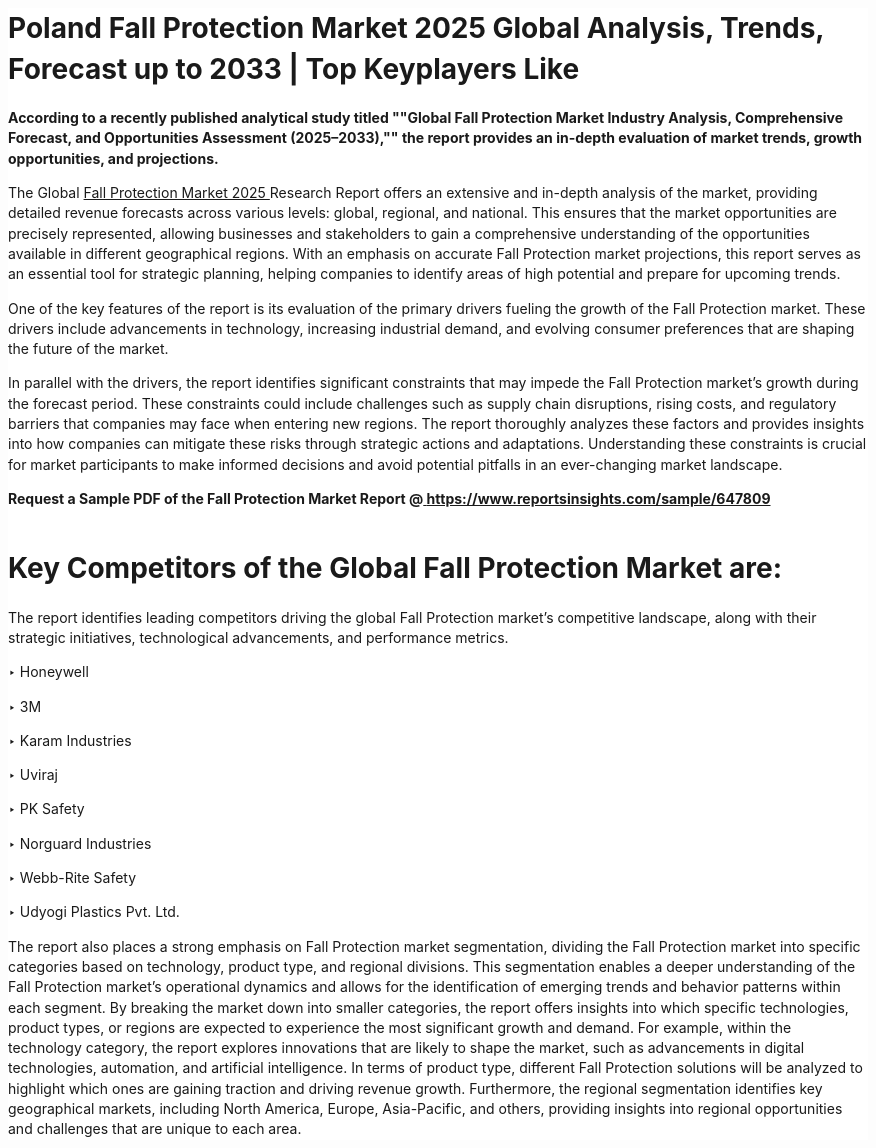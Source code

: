 # Poland Fall Protection Market 2025 Global Analysis, Trends, Forecast up to 2033 | Top Keyplayers Like

<strong>According to a recently published analytical study titled ""Global Fall Protection Market Industry Analysis, Comprehensive Forecast, and Opportunities Assessment (2025–2033),"" the report provides an in-depth evaluation of market trends, growth opportunities, and projections.</strong>

The Global <a href=https://www.reportsinsights.com/sample/647809>Fall Protection Market 2025 </a> Research Report offers an extensive and in-depth analysis of the market, providing detailed revenue forecasts across various levels: global, regional, and national. This ensures that the market opportunities are precisely represented, allowing businesses and stakeholders to gain a comprehensive understanding of the opportunities available in different geographical regions. With an emphasis on accurate Fall Protection market projections, this report serves as an essential tool for strategic planning, helping companies to identify areas of high potential and prepare for upcoming trends.

One of the key features of the report is its evaluation of the primary drivers fueling the growth of the Fall Protection market. These drivers include advancements in technology, increasing industrial demand, and evolving consumer preferences that are shaping the future of the market. 

In parallel with the drivers, the report identifies significant constraints that may impede the Fall Protection market’s growth during the forecast period. These constraints could include challenges such as supply chain disruptions, rising costs, and regulatory barriers that companies may face when entering new regions. The report thoroughly analyzes these factors and provides insights into how companies can mitigate these risks through strategic actions and adaptations. Understanding these constraints is crucial for market participants to make informed decisions and avoid potential pitfalls in an ever-changing market landscape.

<strong>Request a Sample PDF of the Fall Protection Market Report </strong><strong>@<a href=https://www.reportsinsights.com/sample/647809> https://www.reportsinsights.com/sample/647809</a></strong></font>

# <strong>Key Competitors of the Global Fall Protection Market are:</strong>

The report identifies leading competitors driving the global Fall Protection market’s competitive landscape, along with their strategic initiatives, technological advancements, and performance metrics.

‣ Honeywell

‣ 3M

‣ Karam Industries

‣ Uviraj

‣ PK Safety

‣ Norguard Industries

‣ Webb-Rite Safety

‣ Udyogi Plastics Pvt. Ltd.

The report also places a strong emphasis on Fall Protection market segmentation, dividing the Fall Protection market into specific categories based on technology, product type, and regional divisions. This segmentation enables a deeper understanding of the Fall Protection market’s operational dynamics and allows for the identification of emerging trends and behavior patterns within each segment. By breaking the market down into smaller categories, the report offers insights into which specific technologies, product types, or regions are expected to experience the most significant growth and demand. For example, within the technology category, the report explores innovations that are likely to shape the market, such as advancements in digital technologies, automation, and artificial intelligence. In terms of product type, different Fall Protection solutions will be analyzed to highlight which ones are gaining traction and driving revenue growth. Furthermore, the regional segmentation identifies key geographical markets, including North America, Europe, Asia-Pacific, and others, providing insights into regional opportunities and challenges that are unique to each area.
